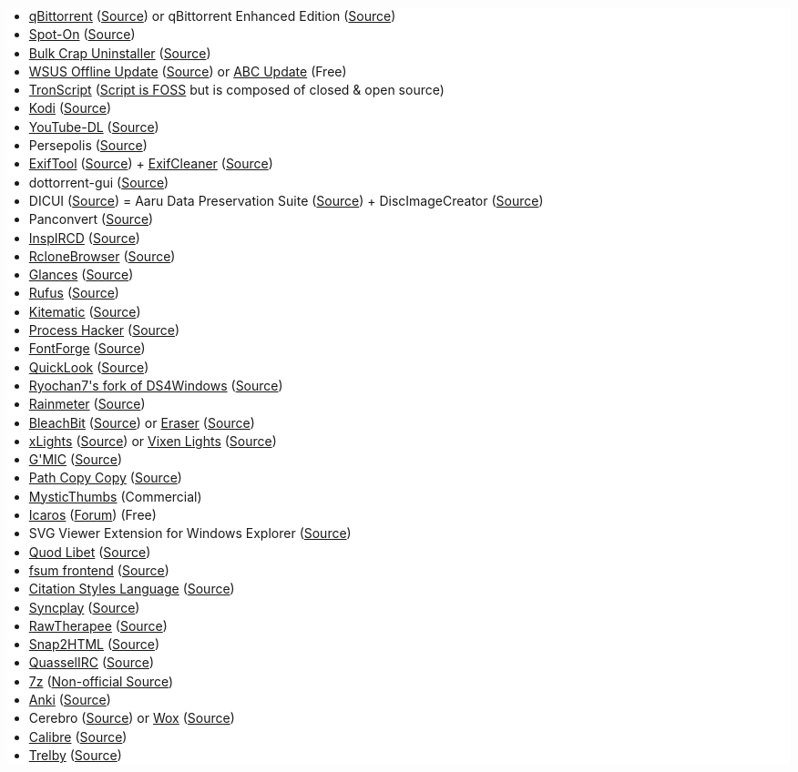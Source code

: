 * [qBittorrent](https://www.qbittorrent.org/) ([Source](https://github.com/qbittorrent/qBittorrent)) or qBittorrent Enhanced Edition ([Source](https://github.com/c0re100/qBittorrent-Enhanced-Edition))
* [Spot-On](https://textbrowser.github.io/spot-on/) ([Source](https://github.com/textbrowser/spot-on))
* [Bulk Crap Uninstaller](https://www.bcuninstaller.com/) ([Source](https://github.com/Klocman/Bulk-Crap-Uninstaller))
* [WSUS Offline Update](https://www.wsusoffline.net/) ([Source](https://svn.wsusoffline.net/svn/wsusoffline/)) or [ABC Update](https://abc-update.com/ABC-update/) (Free)
* [TronScript](https://www.reddit.com/r/TronScript/) ([Script is FOSS](https://github.com/bmrf/tron) but is composed of closed & open source)
* [Kodi](https://kodi.tv/) ([Source](https://github.com/xbmc/xbmc))
* [YouTube-DL](http://ytdl-org.github.io/youtube-dl/) ([Source](https://github.com/ytdl-org/youtube-dl))
* Persepolis ([Source](https://github.com/persepolisdm/persepolis))
* [ExifTool](https://exiftool.org/) ([Source](https://github.com/exiftool/exiftool)) + [ExifCleaner](https://exifcleaner.com/) ([Source](https://github.com/szTheory/exifcleaner))
* dottorrent-gui ([Source](https://github.com/kz26/dottorrent-gui))
* DICUI ([Source](https://github.com/SabreTools/DICUI)) = Aaru Data Preservation Suite ([Source](https://github.com/aaru-dps/Aaru)) + DiscImageCreator ([Source](https://github.com/saramibreak/DiscImageCreator))
* Panconvert ([Source](https://github.com/apaeffgen/PanConvert))
* [InspIRCD](https://www.inspircd.org/) ([Source](https://github.com/inspircd/inspircd))
* [RcloneBrowser](https://kapitainsky.github.io/RcloneBrowser/) ([Source](https://github.com/kapitainsky/RcloneBrowser))
* [Glances](https://nicolargo.github.io/glances/) ([Source](https://github.com/nicolargo/glances))
* [Rufus](https://rufus.ie/) ([Source](https://github.com/pbatard/rufus))
* [Kitematic](https://kitematic.com/) ([Source](https://github.com/docker/kitematic))
* [Process Hacker](https://processhacker.sourceforge.io/) ([Source](https://github.com/processhacker/processhacker))
* [FontForge](https://fontforge.org/en-US/) ([Source](https://github.com/fontforge/fontforge))
* [QuickLook](https://pooi.moe/QuickLook/) ([Source](https://github.com/QL-Win/QuickLook))
* [Ryochan7's fork of DS4Windows](http://ds4windows.com/) ([Source](https://github.com/Ryochan7/DS4Windows))
* [Rainmeter](https://www.rainmeter.net/) ([Source](https://github.com/rainmeter/rainmeter))
* [BleachBit](https://www.bleachbit.org/) ([Source](https://github.com/bleachbit/bleachbit)) or [Eraser](https://eraser.heidi.ie/) ([Source](https://sourceforge.net/projects/eraser/))
* [xLights](https://xlights.org/) ([Source](https://github.com/smeighan/xLights)) or [Vixen Lights](http://www.vixenlights.com/) ([Source](https://github.com/VixenLights/Vixen))
* [G'MIC](https://gmic.eu/) ([Source](https://github.com/dtschump/gmic))
* [Path Copy Copy](https://pathcopycopy.github.io/) ([Source](https://github.com/clechasseur/pathcopycopy))
* [MysticThumbs](https://mysticcoder.net/mysticthumbs.html) (Commercial)
* [Icaros](https://shark007.net/tools.html) ([Forum](https://shark007.net/forum/Forum-Icaros-Development)) (Free)
* SVG Viewer Extension for Windows Explorer ([Source](https://github.com/tibold/svg-explorer-extension))
* [Quod Libet](https://quodlibet.readthedocs.io/en/latest/) ([Source](https://github.com/quodlibet/quodlibet))
* [fsum frontend](http://fsumfe.sourceforge.net) ([Source](https://sourceforge.net/projects/fsumfe/))
* [Citation Styles Language](https://citationstyles.org/) ([Source](https://github.com/citation-style-language/styles))
* [Syncplay](https://syncplay.pl/) ([Source](https://github.com/Syncplay/syncplay))
* [RawTherapee](https://rawtherapee.com/) ([Source](https://github.com/Beep6581/RawTherapee))
* [Snap2HTML](https://www.rlvision.com/snap2html/about.php) ([Source](https://github.com/rlv-dan/Snap2HTML))
* [QuasselIRC](https://quassel-irc.org/) ([Source](https://github.com/quassel/quassel))
* [7z](https://www.7-zip.org/) ([Non-official Source](https://github.com/kornelski/7z))
* [Anki](https://apps.ankiweb.net/) ([Source](https://github.com/ankitects/anki))
* Cerebro ([Source](https://github.com/KELiON/cerebro)) or [Wox](http://www.wox.one) ([Source](https://github.com/Wox-launcher/Wox))
* [Calibre](https://calibre-ebook.com/) ([Source](https://github.com/kovidgoyal/calibre))
* [Trelby](https://www.trelby.org/) ([Source](https://github.com/oskusalerma/trelby))